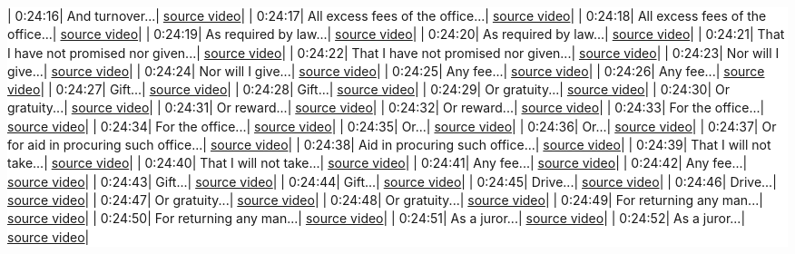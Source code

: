| 0:24:16| And turnover...| [source video](https://archive.org/details/cocom100901installation?start=1456)|
| 0:24:17| All excess fees of the office...| [source video](https://archive.org/details/cocom100901installation?start=1457)|
| 0:24:18| All excess fees of the office...| [source video](https://archive.org/details/cocom100901installation?start=1458)|
| 0:24:19| As required by law...| [source video](https://archive.org/details/cocom100901installation?start=1459)|
| 0:24:20| As required by law...| [source video](https://archive.org/details/cocom100901installation?start=1460)|
| 0:24:21| That I have not promised nor given...| [source video](https://archive.org/details/cocom100901installation?start=1461)|
| 0:24:22| That I have not promised nor given...| [source video](https://archive.org/details/cocom100901installation?start=1462)|
| 0:24:23| Nor will I give...| [source video](https://archive.org/details/cocom100901installation?start=1463)|
| 0:24:24| Nor will I give...| [source video](https://archive.org/details/cocom100901installation?start=1464)|
| 0:24:25| Any fee...| [source video](https://archive.org/details/cocom100901installation?start=1465)|
| 0:24:26| Any fee...| [source video](https://archive.org/details/cocom100901installation?start=1466)|
| 0:24:27| Gift...| [source video](https://archive.org/details/cocom100901installation?start=1467)|
| 0:24:28| Gift...| [source video](https://archive.org/details/cocom100901installation?start=1468)|
| 0:24:29| Or gratuity...| [source video](https://archive.org/details/cocom100901installation?start=1469)|
| 0:24:30| Or gratuity...| [source video](https://archive.org/details/cocom100901installation?start=1470)|
| 0:24:31| Or reward...| [source video](https://archive.org/details/cocom100901installation?start=1471)|
| 0:24:32| Or reward...| [source video](https://archive.org/details/cocom100901installation?start=1472)|
| 0:24:33| For the office...| [source video](https://archive.org/details/cocom100901installation?start=1473)|
| 0:24:34| For the office...| [source video](https://archive.org/details/cocom100901installation?start=1474)|
| 0:24:35| Or...| [source video](https://archive.org/details/cocom100901installation?start=1475)|
| 0:24:36| Or...| [source video](https://archive.org/details/cocom100901installation?start=1476)|
| 0:24:37| Or for aid in procuring such office...| [source video](https://archive.org/details/cocom100901installation?start=1477)|
| 0:24:38| Aid in procuring such office...| [source video](https://archive.org/details/cocom100901installation?start=1478)|
| 0:24:39| That I will not take...| [source video](https://archive.org/details/cocom100901installation?start=1479)|
| 0:24:40| That I will not take...| [source video](https://archive.org/details/cocom100901installation?start=1480)|
| 0:24:41| Any fee...| [source video](https://archive.org/details/cocom100901installation?start=1481)|
| 0:24:42| Any fee...| [source video](https://archive.org/details/cocom100901installation?start=1482)|
| 0:24:43| Gift...| [source video](https://archive.org/details/cocom100901installation?start=1483)|
| 0:24:44| Gift...| [source video](https://archive.org/details/cocom100901installation?start=1484)|
| 0:24:45| Drive...| [source video](https://archive.org/details/cocom100901installation?start=1485)|
| 0:24:46| Drive...| [source video](https://archive.org/details/cocom100901installation?start=1486)|
| 0:24:47| Or gratuity...| [source video](https://archive.org/details/cocom100901installation?start=1487)|
| 0:24:48| Or gratuity...| [source video](https://archive.org/details/cocom100901installation?start=1488)|
| 0:24:49| For returning any man...| [source video](https://archive.org/details/cocom100901installation?start=1489)|
| 0:24:50| For returning any man...| [source video](https://archive.org/details/cocom100901installation?start=1490)|
| 0:24:51| As a juror...| [source video](https://archive.org/details/cocom100901installation?start=1491)|
| 0:24:52| As a juror...| [source video](https://archive.org/details/cocom100901installation?start=1492)|